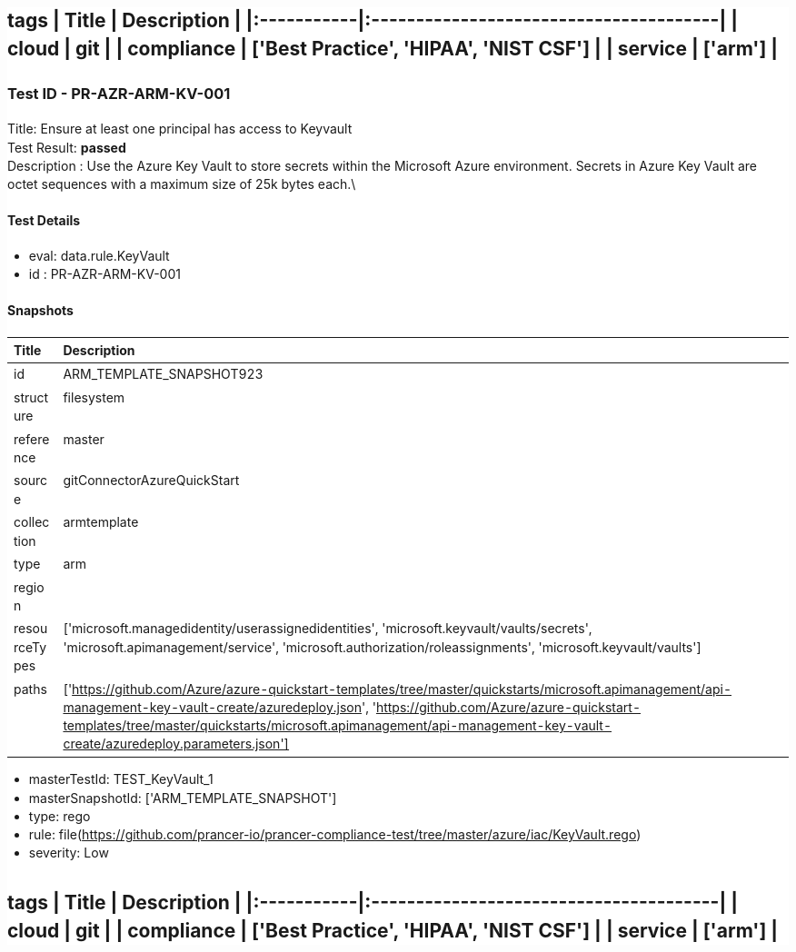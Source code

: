 tags
| Title      | Description                            |
|:-----------|:---------------------------------------|
| cloud      | git                                    |
| compliance | ['Best Practice', 'HIPAA', 'NIST CSF'] |
| service    | ['arm']                                |
----------------------------------------------------------------


### Test ID - PR-AZR-ARM-KV-001
Title: Ensure at least one principal has access to Keyvault\
Test Result: **passed**\
Description : Use the Azure Key Vault to store secrets within the Microsoft Azure environment. Secrets in Azure Key Vault are octet sequences with a maximum size of 25k bytes each.\

#### Test Details
- eval: data.rule.KeyVault
- id : PR-AZR-ARM-KV-001

#### Snapshots
| Title         | Description                                                                                                                                                                                                                                                                                                                 |
|:--------------|:----------------------------------------------------------------------------------------------------------------------------------------------------------------------------------------------------------------------------------------------------------------------------------------------------------------------------|
| id            | ARM_TEMPLATE_SNAPSHOT923                                                                                                                                                                                                                                                                                                    |
| structure     | filesystem                                                                                                                                                                                                                                                                                                                  |
| reference     | master                                                                                                                                                                                                                                                                                                                      |
| source        | gitConnectorAzureQuickStart                                                                                                                                                                                                                                                                                                 |
| collection    | armtemplate                                                                                                                                                                                                                                                                                                                 |
| type          | arm                                                                                                                                                                                                                                                                                                                         |
| region        |                                                                                                                                                                                                                                                                                                                             |
| resourceTypes | ['microsoft.managedidentity/userassignedidentities', 'microsoft.keyvault/vaults/secrets', 'microsoft.apimanagement/service', 'microsoft.authorization/roleassignments', 'microsoft.keyvault/vaults']                                                                                                                        |
| paths         | ['https://github.com/Azure/azure-quickstart-templates/tree/master/quickstarts/microsoft.apimanagement/api-management-key-vault-create/azuredeploy.json', 'https://github.com/Azure/azure-quickstart-templates/tree/master/quickstarts/microsoft.apimanagement/api-management-key-vault-create/azuredeploy.parameters.json'] |

- masterTestId: TEST_KeyVault_1
- masterSnapshotId: ['ARM_TEMPLATE_SNAPSHOT']
- type: rego
- rule: file(https://github.com/prancer-io/prancer-compliance-test/tree/master/azure/iac/KeyVault.rego)
- severity: Low

tags
| Title      | Description                            |
|:-----------|:---------------------------------------|
| cloud      | git                                    |
| compliance | ['Best Practice', 'HIPAA', 'NIST CSF'] |
| service    | ['arm']                                |
----------------------------------------------------------------
